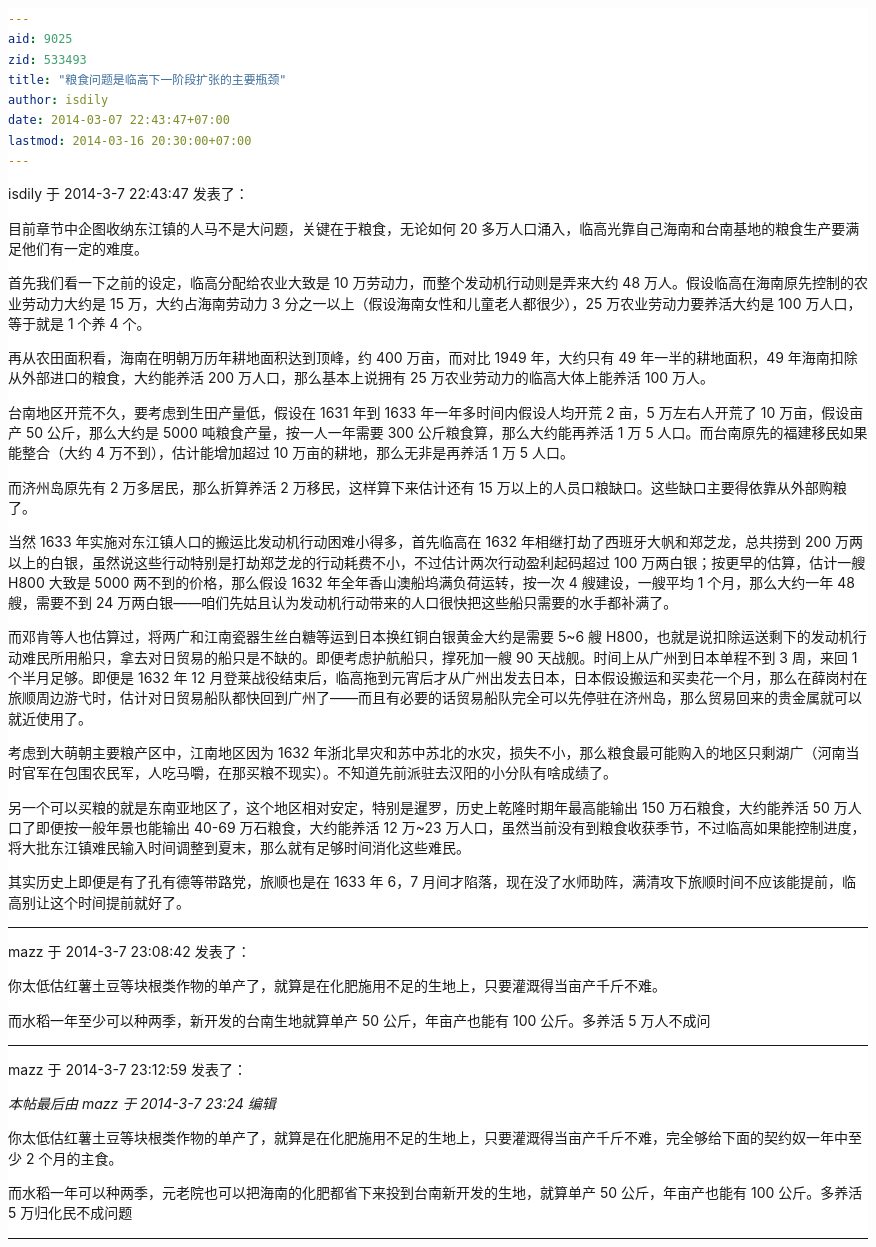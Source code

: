 ```yaml
---
aid: 9025
zid: 533493
title: "粮食问题是临高下一阶段扩张的主要瓶颈"
author: isdily
date: 2014-03-07 22:43:47+07:00
lastmod: 2014-03-16 20:30:00+07:00
---
```


isdily 于 2014-3-7 22:43:47 发表了：

目前章节中企图收纳东江镇的人马不是大问题，关键在于粮食，无论如何 20 多万人口涌入，临高光靠自己海南和台南基地的粮食生产要满足他们有一定的难度。

首先我们看一下之前的设定，临高分配给农业大致是 10 万劳动力，而整个发动机行动则是弄来大约 48 万人。假设临高在海南原先控制的农业劳动力大约是 15 万，大约占海南劳动力 3 分之一以上（假设海南女性和儿童老人都很少），25 万农业劳动力要养活大约是 100 万人口，等于就是 1 个养 4 个。

再从农田面积看，海南在明朝万历年耕地面积达到顶峰，约 400 万亩，而对比 1949 年，大约只有 49 年一半的耕地面积，49 年海南扣除从外部进口的粮食，大约能养活 200 万人口，那么基本上说拥有 25 万农业劳动力的临高大体上能养活 100 万人。

台南地区开荒不久，要考虑到生田产量低，假设在 1631 年到 1633 年一年多时间内假设人均开荒 2 亩，5 万左右人开荒了 10 万亩，假设亩产 50 公斤，那么大约是 5000 吨粮食产量，按一人一年需要 300 公斤粮食算，那么大约能再养活 1 万 5 人口。而台南原先的福建移民如果能整合（大约 4 万不到），估计能增加超过 10 万亩的耕地，那么无非是再养活 1 万 5 人口。

而济州岛原先有 2 万多居民，那么折算养活 2 万移民，这样算下来估计还有 15 万以上的人员口粮缺口。这些缺口主要得依靠从外部购粮了。

当然 1633 年实施对东江镇人口的搬运比发动机行动困难小得多，首先临高在 1632 年相继打劫了西班牙大帆和郑芝龙，总共捞到 200 万两以上的白银，虽然说这些行动特别是打劫郑芝龙的行动耗费不小，不过估计两次行动盈利起码超过 100 万两白银；按更早的估算，估计一艘 H800 大致是 5000 两不到的价格，那么假设 1632 年全年香山澳船坞满负荷运转，按一次 4 艘建设，一艘平均 1 个月，那么大约一年 48 艘，需要不到 24 万两白银——咱们先姑且认为发动机行动带来的人口很快把这些船只需要的水手都补满了。

而邓肯等人也估算过，将两广和江南瓷器生丝白糖等运到日本换红铜白银黄金大约是需要 5~6 艘 H800，也就是说扣除运送剩下的发动机行动难民所用船只，拿去对日贸易的船只是不缺的。即便考虑护航船只，撑死加一艘 90 天战舰。时间上从广州到日本单程不到 3 周，来回 1 个半月足够。即便是 1632 年 12 月登莱战役结束后，临高拖到元宵后才从广州出发去日本，日本假设搬运和买卖花一个月，那么在薛岗村在旅顺周边游弋时，估计对日贸易船队都快回到广州了——而且有必要的话贸易船队完全可以先停驻在济州岛，那么贸易回来的贵金属就可以就近使用了。

考虑到大萌朝主要粮产区中，江南地区因为 1632 年浙北旱灾和苏中苏北的水灾，损失不小，那么粮食最可能购入的地区只剩湖广（河南当时官军在包围农民军，人吃马嚼，在那买粮不现实）。不知道先前派驻去汉阳的小分队有啥成绩了。

另一个可以买粮的就是东南亚地区了，这个地区相对安定，特别是暹罗，历史上乾隆时期年最高能输出 150 万石粮食，大约能养活 50 万人口了即便按一般年景也能输出 40-69 万石粮食，大约能养活 12 万~23 万人口，虽然当前没有到粮食收获季节，不过临高如果能控制进度，将大批东江镇难民输入时间调整到夏末，那么就有足够时间消化这些难民。

其实历史上即便是有了孔有德等带路党，旅顺也是在 1633 年 6，7 月间才陷落，现在没了水师助阵，满清攻下旅顺时间不应该能提前，临高别让这个时间提前就好了。

---

mazz 于 2014-3-7 23:08:42 发表了：

你太低估红薯土豆等块根类作物的单产了，就算是在化肥施用不足的生地上，只要灌溉得当亩产千斤不难。

而水稻一年至少可以种两季，新开发的台南生地就算单产 50 公斤，年亩产也能有 100 公斤。多养活 5 万人不成问

---

mazz 于 2014-3-7 23:12:59 发表了：

_本帖最后由 mazz 于 2014-3-7 23:24 编辑_

你太低估红薯土豆等块根类作物的单产了，就算是在化肥施用不足的生地上，只要灌溉得当亩产千斤不难，完全够给下面的契约奴一年中至少 2 个月的主食。

而水稻一年可以种两季，元老院也可以把海南的化肥都省下来投到台南新开发的生地，就算单产 50 公斤，年亩产也能有 100 公斤。多养活 5 万归化民不成问题

---